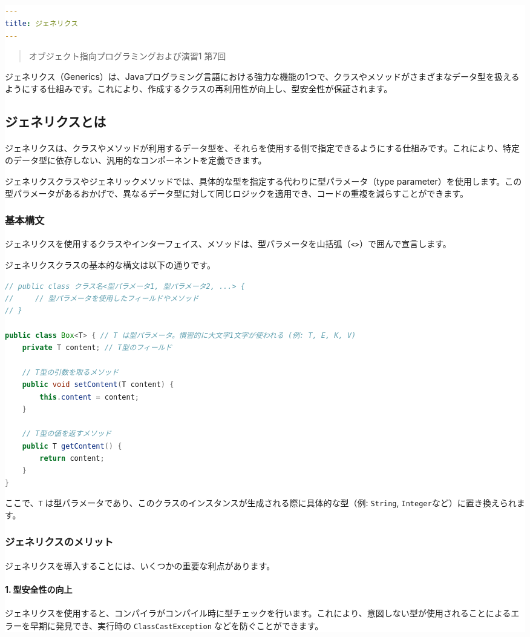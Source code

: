 ```yaml
---
title: ジェネリクス
---
```


>オブジェクト指向プログラミングおよび演習1 第7回  


ジェネリクス（Generics）は、Javaプログラミング言語における強力な機能の1つで、クラスやメソッドがさまざまなデータ型を扱えるようにする仕組みです。これにより、作成するクラスの再利用性が向上し、型安全性が保証されます。

## ジェネリクスとは

ジェネリクスは、クラスやメソッドが利用するデータ型を、それらを使用する側で指定できるようにする仕組みです。これにより、特定のデータ型に依存しない、汎用的なコンポーネントを定義できます。

ジェネリクスクラスやジェネリックメソッドでは、具体的な型を指定する代わりに型パラメータ（type parameter）を使用します。この型パラメータがあるおかげで、異なるデータ型に対して同じロジックを適用でき、コードの重複を減らすことができます。

### 基本構文

ジェネリクスを使用するクラスやインターフェイス、メソッドは、型パラメータを山括弧（`<>`）で囲んで宣言します。

ジェネリクスクラスの基本的な構文は以下の通りです。

```java
// public class クラス名<型パラメータ1, 型パラメータ2, ...> {
//     // 型パラメータを使用したフィールドやメソッド
// }

public class Box<T> { // T は型パラメータ。慣習的に大文字1文字が使われる (例: T, E, K, V)
    private T content; // T型のフィールド

    // T型の引数を取るメソッド
    public void setContent(T content) {
        this.content = content;
    }

    // T型の値を返すメソッド
    public T getContent() {
        return content;
    }
}
```

ここで、`T` は型パラメータであり、このクラスのインスタンスが生成される際に具体的な型（例: `String`, `Integer`など）に置き換えられます。

### ジェネリクスのメリット

ジェネリクスを導入することには、いくつかの重要な利点があります。

#### 1. 型安全性の向上

ジェネリクスを使用すると、コンパイラがコンパイル時に型チェックを行います。これにより、意図しない型が使用されることによるエラーを早期に発見でき、実行時の `ClassCastException` などを防ぐことができます。
